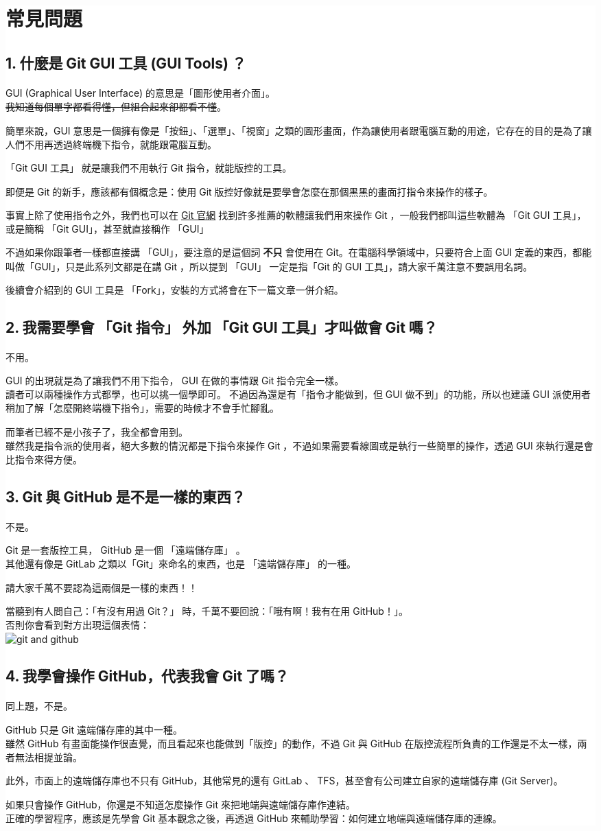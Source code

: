 # 常見問題
## 1. 什麼是 Git GUI 工具 (GUI Tools) ？
GUI (Graphical User Interface) 的意思是「圖形使用者介面」。  
~~我知道每個單字都看得懂，但組合起來卻都看不懂~~。

簡單來說，GUI 意思是一個擁有像是「按鈕」、「選單」、「視窗」之類的圖形畫面，作為讓使用者跟電腦互動的用途，它存在的目的是為了讓人們不用再透過終端機下指令，就能跟電腦互動。

「Git GUI 工具」 就是讓我們不用執行 Git 指令，就能版控的工具。

即便是 Git 的新手，應該都有個概念是：使用 Git 版控好像就是要學會怎麼在那個黑黑的畫面打指令來操作的樣子。

事實上除了使用指令之外，我們也可以在 [Git 官網](https://git-scm.com/downloads/guis) 找到許多推薦的軟體讓我們用來操作 Git ，一般我們都叫這些軟體為 「Git GUI 工具」，或是簡稱 「Git GUI」，甚至就直接稱作 「GUI」

不過如果你跟筆者一樣都直接講 「GUI」，要注意的是這個詞 **不只** 會使用在 Git。在電腦科學領域中，只要符合上面 GUI 定義的東西，都能叫做「GUI」，只是此系列文都是在講 Git ，所以提到 「GUI」 一定是指「Git 的 GUI 工具」，請大家千萬注意不要誤用名詞。

後續會介紹到的 GUI 工具是 「Fork」，安裝的方式將會在下一篇文章一併介紹。

## 2. 我需要學會 「Git 指令」 外加 「Git GUI 工具」才叫做會 Git 嗎？
不用。

GUI 的出現就是為了讓我們不用下指令， GUI 在做的事情跟 Git 指令完全一樣。  
讀者可以兩種操作方式都學，也可以挑一個學即可。 
不過因為還是有「指令才能做到，但 GUI 做不到」的功能，所以也建議 GUI 派使用者稍加了解「怎麼開終端機下指令」，需要的時候才不會手忙腳亂。

而筆者已經不是小孩子了，我全都會用到。  
雖然我是指令派的使用者，絕大多數的情況都是下指令來操作 Git ，不過如果需要看線圖或是執行一些簡單的操作，透過 GUI 來執行還是會比指令來得方便。

## 3. Git 與 GitHub 是不是一樣的東西？
不是。

Git 是一套版控工具， GitHub 是一個 「遠端儲存庫」 。  
其他還有像是 GitLab 之類以「Git」來命名的東西，也是 「遠端儲存庫」 的一種。  

請大家千萬不要認為這兩個是一樣的東西！！

當聽到有人問自己：「有沒有用過 Git？」 時，千萬不要回說：「哦有啊！我有在用 GitHub！」。  
否則你會看到對方出現這個表情：   
![git and github](https://i.imgur.com/kjZw4OM.png)


## 4. 我學會操作 GitHub，代表我會 Git 了嗎？
同上題，不是。

GitHub 只是 Git 遠端儲存庫的其中一種。  
雖然 GitHub 有畫面能操作很直覺，而且看起來也能做到「版控」的動作，不過 Git 與 GitHub 在版控流程所負責的工作還是不太一樣，兩者無法相提並論。  

此外，市面上的遠端儲存庫也不只有 GitHub，其他常見的還有 GitLab 、 TFS，甚至會有公司建立自家的遠端儲存庫 (Git Server)。

如果只會操作 GitHub，你還是不知道怎麼操作 Git 來把地端與遠端儲存庫作連結。  
正確的學習程序，應該是先學會 Git 基本觀念之後，再透過 GitHub 來輔助學習：如何建立地端與遠端儲存庫的連線。
